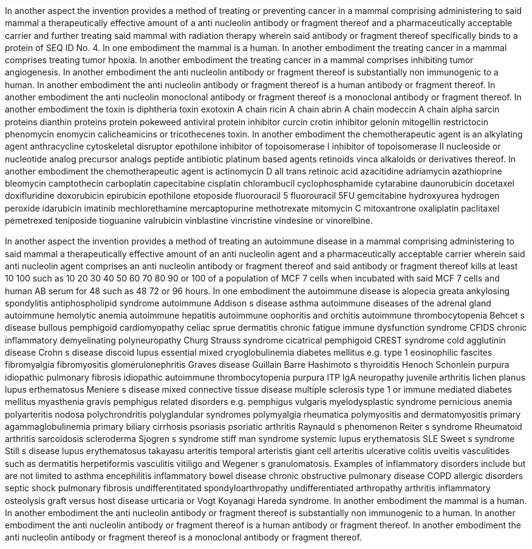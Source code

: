In another aspect the invention provides a method of treating or preventing cancer in a mammal comprising administering to said mammal a therapeutically effective amount of a anti nucleolin antibody or fragment thereof and a pharmaceutically acceptable carrier and further treating said mammal with radiation therapy wherein said antibody or fragment thereof specifically binds to a protein of SEQ ID No. 4. In one embodiment the mammal is a human. In another embodiment the treating cancer in a mammal comprises treating tumor hpoxia. In another embodiment the treating cancer in a mammal comprises inhibiting tumor angiogenesis. In another embodiment the anti nucleolin antibody or fragment thereof is substantially non immunogenic to a human. In another embodiment the anti nucleolin antibody or fragment thereof is a human antibody or fragment thereof. In another embodiment the anti nucleolin monoclonal antibody or fragment thereof is a monoclonal antibody or fragment thereof. In another embodiment the toxin is diphtheria toxin exotoxin A chain ricin A chain abrin A chain modeccin A chain alpha sarcin proteins dianthin proteins protein pokeweed antiviral protein inhibitor curcin crotin inhibitor gelonin mitogellin restrictocin phenomycin enomycin calicheamicins or tricothecenes toxin. In another embodiment the chemotherapeutic agent is an alkylating agent anthracycline cytoskeletal disruptor epothilone inhibitor of topoisomerase I inhibitor of topoisomerase II nucleoside or nucleotide analog precursor analogs peptide antibiotic platinum based agents retinoids vinca alkaloids or derivatives thereof. In another embodiment the chemotherapeutic agent is actinomycin D all trans retinoic acid azacitidine adriamycin azathioprine bleomycin camptothecin carboplatin capecitabine cisplatin chlorambucil cyclophosphamide cytarabine daunorubicin docetaxel doxifluridine doxorubicin epirubicin epothilone etoposide fluorouracil 5 fluorouracil 5FU gemcitabine hydroxyurea hydrogen peroxide idarubicin imatinib mechlorethamine mercaptopurine methotrexate mitomycin C mitoxantrone oxaliplatin paclitaxel pemetrexed teniposide tioguanine valrubicin vinblastine vincristine vindesine or vinorelbine.

In another aspect the invention provides a method of treating an autoimmune disease in a mammal comprising administering to said mammal a therapeutically effective amount of an anti nucleolin agent and a pharmaceutically acceptable carrier wherein said anti nucleolin agent comprises an anti nucleolin antibody or fragment thereof and said antibody or fragment thereof kills at least 10 100 such as 10 20 30 40 50 60 70 80 90 or 100 of a population of MCF 7 cells when incubated with said MCF 7 cells and human AB serum for 48 such as 48 72 or 96 hours. In one embodiment the autoimmune disease is alopecia greata ankylosing spondylitis antiphospholipid syndrome autoimmune Addison s disease asthma autoimmune diseases of the adrenal gland autoimmune hemolytic anemia autoimmune hepatitis autoimmune oophoritis and orchitis autoimmune thrombocytopenia Behcet s disease bullous pemphigoid cardiomyopathy celiac sprue dermatitis chronic fatigue immune dysfunction syndrome CFIDS chronic inflammatory demyelinating polyneuropathy Churg Strauss syndrome cicatrical pemphigoid CREST syndrome cold agglutinin disease Crohn s disease discoid lupus essential mixed cryoglobulinemia diabetes mellitus e.g. type 1 eosinophilic fascites fibromyalgia fibromyositis glomerulonephritis Graves disease Guillain Barre Hashimoto s thyroiditis Henoch Schonlein purpura idiopathic pulmonary fibrosis idiopathic autoimmune thrombocytopenia purpura ITP IgA neuropathy juvenile arthritis lichen planus lupus erthematosus Meniere s disease mixed connective tissue disease multiple sclerosis type 1 or immune mediated diabetes mellitus myasthenia gravis pemphigus related disorders e.g. pemphigus vulgaris myelodysplastic syndrome pernicious anemia polyarteritis nodosa polychrondritis polyglandular syndromes polymyalgia rheumatica polymyositis and dermatomyositis primary agammaglobulinemia primary biliary cirrhosis psoriasis psoriatic arthritis Raynauld s phenomenon Reiter s syndrome Rheumatoid arthritis sarcoidosis scleroderma Sjogren s syndrome stiff man syndrome systemic lupus erythematosis SLE Sweet s syndrome Still s disease lupus erythematosus takayasu arteritis temporal arteristis giant cell arteritis ulcerative colitis uveitis vasculitides such as dermatitis herpetiformis vasculitis vitiligo and Wegener s granulomatosis. Examples of inflammatory disorders include but are not limited to asthma encephilitis inflammatory bowel disease chronic obstructive pulmonary disease COPD allergic disorders septic shock pulmonary fibrosis undifferentitated spondyloarthropathy undifferentiated arthropathy arthritis inflammatory osteolysis graft versus host disease urticaria or Vogt Koyanagi Hareda syndrome. In another embodiment the mammal is a human. In another embodiment the anti nucleolin antibody or fragment thereof is substantially non immunogenic to a human. In another embodiment the anti nucleolin antibody or fragment thereof is a human antibody or fragment thereof. In another embodiment the anti nucleolin antibody or fragment thereof is a monoclonal antibody or fragment thereof.
